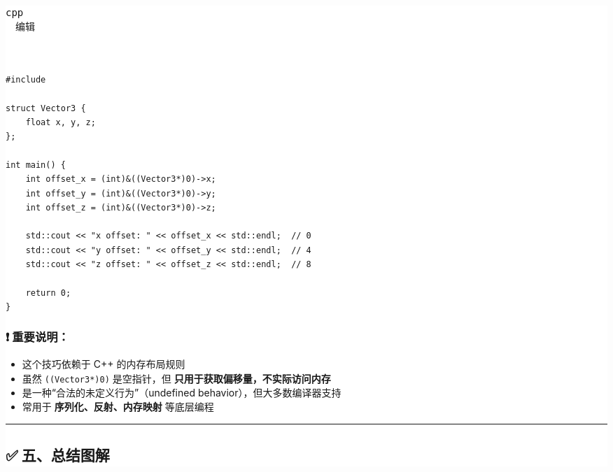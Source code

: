 <pre><div class="contain-layout-style rounded-12 bg-capsule relative flex min-h-[2em] flex-col"><div class="rounded-[12px] bg-[#fff]"><div class="h-[42px] sticky top-0 z-10 bg-capsule"><div class="flex items-center h-[42px] p-3 text-[14px] border border-[var(--ty-line-border)]"><span class="font-medium mr-auto first-letter:uppercase text-[rgba(17,17,51,0.7)]">cpp</span><div class="flex items-center gap-4"><div class="flex items-center justify-center gap-[2px] cursor-pointer text-[rgba(17,17,51,0.7)] hover:text-[#4433ff]"><span role="img" class="anticon size-4 cursor-pointer"><svg width="1em" height="1em" fill="currentColor" aria-hidden="true" focusable="false" class=""><use xlink:href="#appicon-editingTools-line"></use></svg></span><span class="mt-[2px] text-[12px]">编辑</span></div><div class="flex cursor-pointer gap-1 text-[rgba(17,17,51,0.7)] hover:text-[#4433ff]"><span role="img" class="anticon"><svg width="1em" height="1em" fill="currentColor" aria-hidden="true" focusable="false" class=""><use xlink:href="#appicon-sun-line"></use></svg></span></div><span role="img" tabindex="-1" class="anticon flex cursor-pointer items-center text-[rgba(17,17,51,0.7)] hover:text-[#4433ff]"><svg width="1em" height="1em" fill="currentColor" aria-hidden="true" focusable="false" class=""><use xlink:href="#appicon-copy-line"></use></svg></span></div></div></div><pre><code><span>#</span>include<span> </span><iostream><span>
</span>
<span></span>struct Vector3 {<span>
</span><span>    </span><span>float</span><span> x, y, z;
</span>};

<span></span>int main() <span>{
</span><span>    </span><span>int</span><span> offset_x = (</span><span>int</span><span>)&((Vector3*)</span>0<span>)->x;
</span><span>    </span><span>int</span><span> offset_y = (</span><span>int</span><span>)&((Vector3*)</span>0<span>)->y;
</span><span>    </span><span>int</span><span> offset_z = (</span><span>int</span><span>)&((Vector3*)</span>0<span>)->z;
</span>
<span>    </span><span>std</span><span>::</span><span>cout</span><span> << </span><span>"x offset: "</span><span> << offset_x << </span><span>std</span><span>::</span><span>endl</span><span>;  </span><span>// 0</span><span>
</span><span>    </span><span>std</span><span>::</span><span>cout</span><span> << </span><span>"y offset: "</span><span> << offset_y << </span><span>std</span><span>::</span><span>endl</span><span>;  </span><span>// 4</span><span>
</span><span>    </span><span>std</span><span>::</span><span>cout</span><span> << </span><span>"z offset: "</span><span> << offset_z << </span><span>std</span><span>::</span><span>endl</span><span>;  </span><span>// 8</span><span>
</span>
<span>    </span><span>return</span><span> </span>0<span>;
</span>}</code></pre></div></div></pre>

### ❗️ 重要说明：

* 这个技巧依赖于 C++ 的内存布局规则
* 虽然 `((Vector3*)0)` 是空指针，但 **只用于获取偏移量，不实际访问内存**
* 是一种“合法的未定义行为”（undefined behavior），但大多数编译器支持
* 常用于 **序列化、反射、内存映射** 等底层编程

---

## ✅ 五、总结图解
